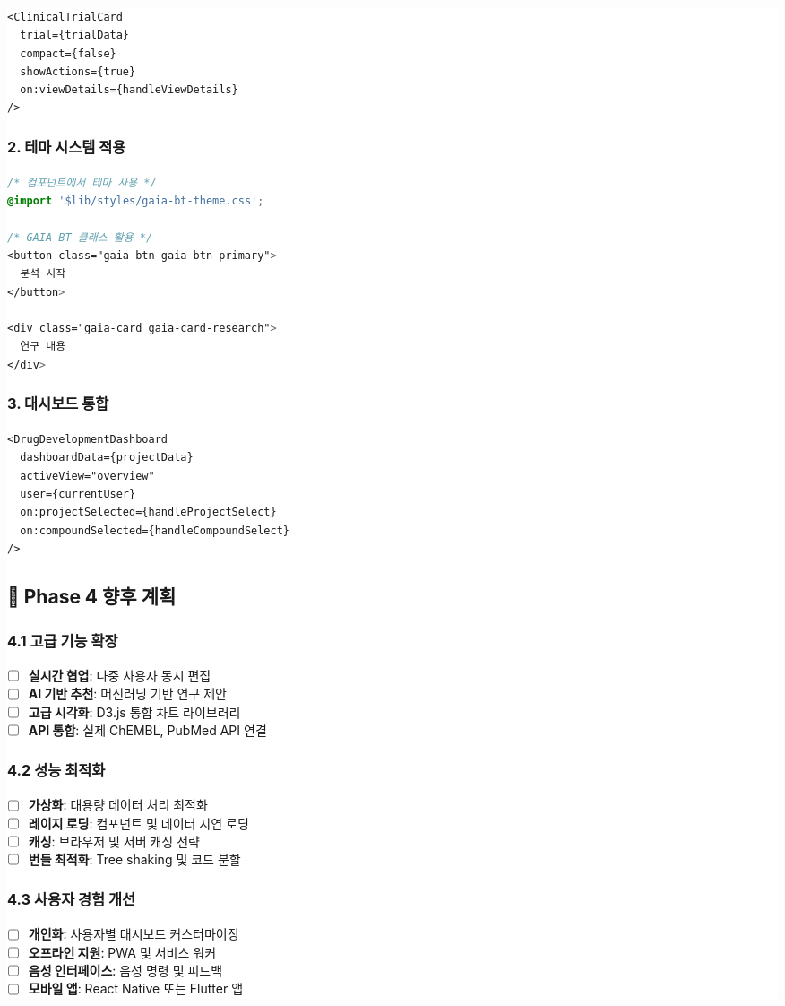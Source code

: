 ```svelte
<ClinicalTrialCard 
  trial={trialData}
  compact={false}
  showActions={true}
  on:viewDetails={handleViewDetails}
/>
```

### 2. 테마 시스템 적용
```css
/* 컴포넌트에서 테마 사용 */
@import '$lib/styles/gaia-bt-theme.css';

/* GAIA-BT 클래스 활용 */
<button class="gaia-btn gaia-btn-primary">
  분석 시작
</button>

<div class="gaia-card gaia-card-research">
  연구 내용
</div>
```

### 3. 대시보드 통합
```svelte
<DrugDevelopmentDashboard 
  dashboardData={projectData}
  activeView="overview"
  user={currentUser}
  on:projectSelected={handleProjectSelect}
  on:compoundSelected={handleCompoundSelect}
/>
```

## 🚧 Phase 4 향후 계획

### 4.1 고급 기능 확장
- [ ] **실시간 협업**: 다중 사용자 동시 편집
- [ ] **AI 기반 추천**: 머신러닝 기반 연구 제안
- [ ] **고급 시각화**: D3.js 통합 차트 라이브러리
- [ ] **API 통합**: 실제 ChEMBL, PubMed API 연결

### 4.2 성능 최적화
- [ ] **가상화**: 대용량 데이터 처리 최적화
- [ ] **레이지 로딩**: 컴포넌트 및 데이터 지연 로딩
- [ ] **캐싱**: 브라우저 및 서버 캐싱 전략
- [ ] **번들 최적화**: Tree shaking 및 코드 분할

### 4.3 사용자 경험 개선
- [ ] **개인화**: 사용자별 대시보드 커스터마이징
- [ ] **오프라인 지원**: PWA 및 서비스 워커
- [ ] **음성 인터페이스**: 음성 명령 및 피드백
- [ ] **모바일 앱**: React Native 또는 Flutter 앱
